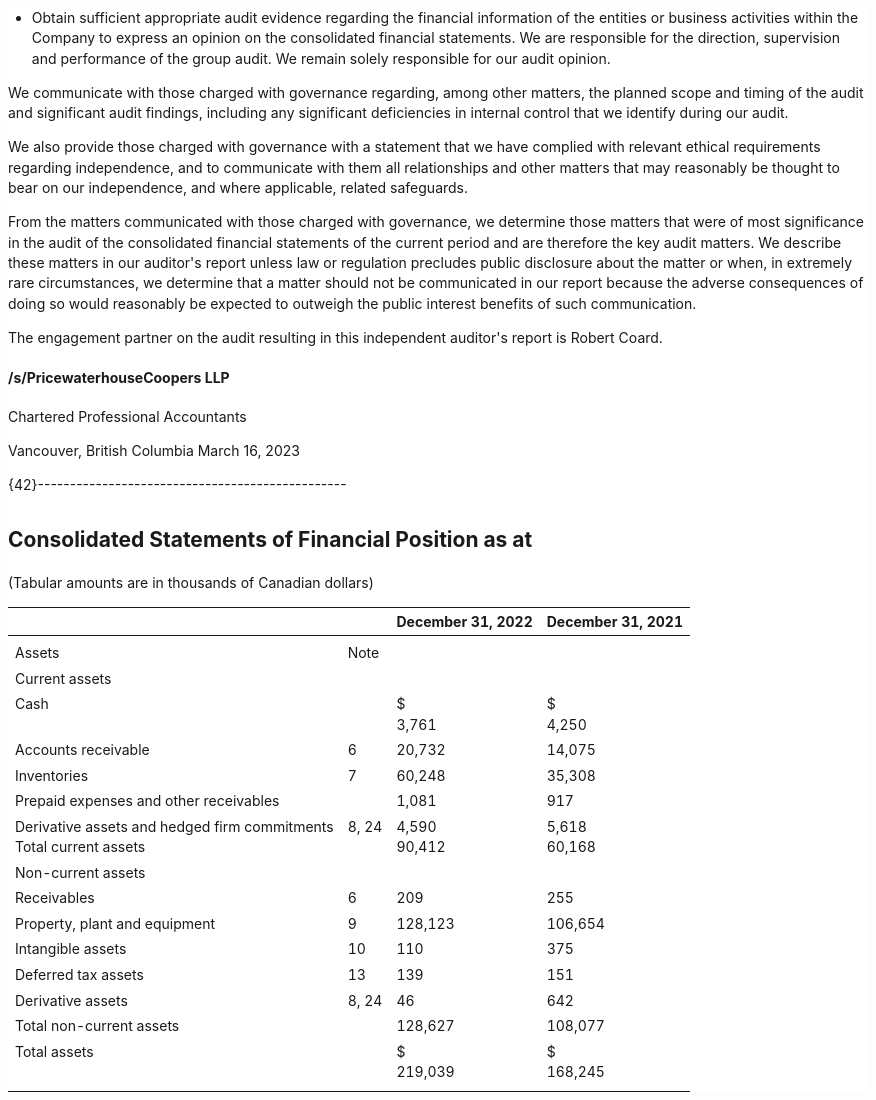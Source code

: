 - Obtain sufficient appropriate audit evidence regarding the financial information of the entities or business activities within the Company to express an opinion on the consolidated financial statements. We are responsible for the direction, supervision and performance of the group audit. We remain solely responsible for our audit opinion.

We communicate with those charged with governance regarding, among other matters, the planned scope and timing of the audit and significant audit findings, including any significant deficiencies in internal control that we identify during our audit.

We also provide those charged with governance with a statement that we have complied with relevant ethical requirements regarding independence, and to communicate with them all relationships and other matters that may reasonably be thought to bear on our independence, and where applicable, related safeguards.

From the matters communicated with those charged with governance, we determine those matters that were of most significance in the audit of the consolidated financial statements of the current period and are therefore the key audit matters. We describe these matters in our auditor's report unless law or regulation precludes public disclosure about the matter or when, in extremely rare circumstances, we determine that a matter should not be communicated in our report because the adverse consequences of doing so would reasonably be expected to outweigh the public interest benefits of such communication.

The engagement partner on the audit resulting in this independent auditor's report is Robert Coard.

#### **/s/PricewaterhouseCoopers LLP**

Chartered Professional Accountants

Vancouver, British Columbia March 16, 2023

{42}------------------------------------------------

## **Consolidated Statements of Financial Position as at**

(Tabular amounts are in thousands of Canadian dollars)

|                                                                       |                                    | December 31, 2022                  | December 31, 2021 |
|-----------------------------------------------------------------------|------------------------------------|------------------------------------|-------------------|
|                                                                       |                                    |                                    |                   |
| Assets                                                                | Note                               |                                    |                   |
| Current assets                                                        |                                    |                                    |                   |
| Cash                                                                  |                                    | \$<br>3,761                        | \$<br>4,250       |
| Accounts receivable                                                   | 6                                  | 20,732                             | 14,075            |
| Inventories                                                           | 7                                  | 60,248                             | 35,308            |
| Prepaid expenses and other receivables                                |                                    | 1,081                              | 917               |
| Derivative assets and hedged firm commitments<br>Total current assets | 8, 24                              | 4,590<br>90,412                    | 5,618<br>60,168   |
| Non-current assets                                                    |                                    |                                    |                   |
| Receivables                                                           | 6                                  | 209                                | 255               |
| Property, plant and equipment                                         | 9                                  | 128,123                            | 106,654           |
| Intangible assets                                                     | 10                                 | 110                                | 375               |
| Deferred tax assets                                                   | 13                                 | 139                                | 151               |
| Derivative assets                                                     | 8, 24                              | 46                                 | 642               |
| Total non-current assets                                              |                                    | 128,627                            | 108,077           |
| Total assets                                                          |                                    | \$<br>219,039                      | \$<br>168,245     |
|                                                                       |                                    |                                    |                   |